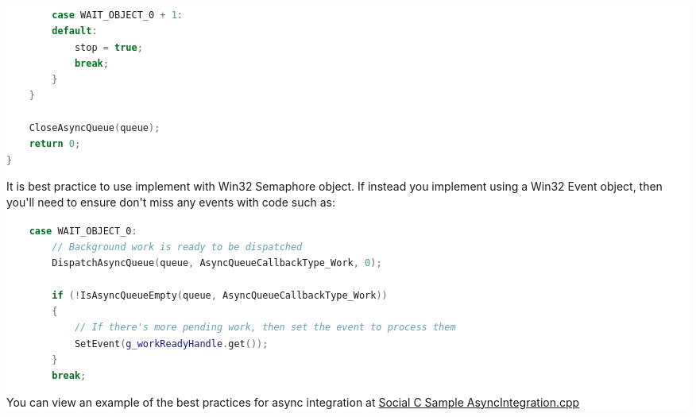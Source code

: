 ```cpp
        case WAIT_OBJECT_0 + 1:
        default:
            stop = true;
            break;
        }
    }

    CloseAsyncQueue(queue);
    return 0;
}
```

It is best practice to use implement with Win32 Semaphore object.  If instead you implement using a Win32 Event object, then you'll need to ensure don't miss any events with code such as:

```cpp
    case WAIT_OBJECT_0: 
        // Background work is ready to be dispatched
        DispatchAsyncQueue(queue, AsyncQueueCallbackType_Work, 0);        
        
        if (!IsAsyncQueueEmpty(queue, AsyncQueueCallbackType_Work))
        {
            // If there's more pending work, then set the event to process them
            SetEvent(g_workReadyHandle.get());
        }
        break;
```


You can view an example of the best practices for async integration at [Social C Sample AsyncIntegration.cpp](https://github.com/Microsoft/xbox-live-api/blob/master/InProgressSamples/Social/Xbox/C/AsyncIntegration.cpp)

